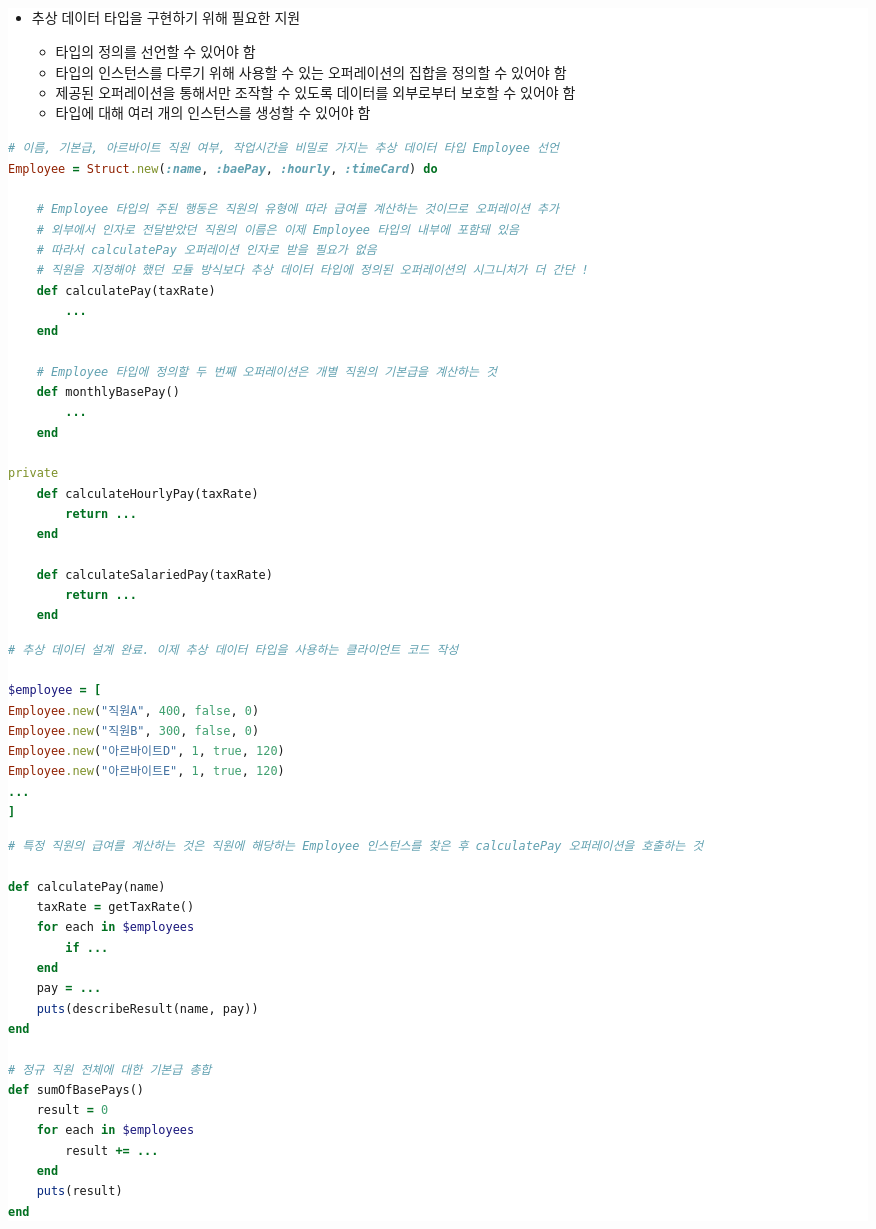 - 추상 데이터 타입을 구현하기 위해 필요한 지원

  - 타입의 정의를 선언할 수 있어야 함
  - 타입의 인스턴스를 다루기 위해 사용할 수 있는 오퍼레이션의 집합을 정의할 수 있어야 함
  - 제공된 오퍼레이션을 통해서만 조작할 수 있도록 데이터를 외부로부터 보호할 수 있어야 함
  - 타입에 대해 여러 개의 인스턴스를 생성할 수 있어야 함

~~~ruby
# 이름, 기본급, 아르바이트 직원 여부, 작업시간을 비밀로 가지는 추상 데이터 타입 Employee 선언
Employee = Struct.new(:name, :baePay, :hourly, :timeCard) do
    
    # Employee 타입의 주된 행동은 직원의 유형에 따라 급여를 계산하는 것이므로 오퍼레이션 추가
    # 외부에서 인자로 전달받았던 직원의 이름은 이제 Employee 타입의 내부에 포함돼 있음
    # 따라서 calculatePay 오퍼레이션 인자로 받을 필요가 없음
    # 직원을 지정해야 했던 모듈 방식보다 추상 데이터 타입에 정의된 오퍼레이션의 시그니처가 더 간단 !
    def calculatePay(taxRate)
        ...
    end
    
    # Employee 타입에 정의할 두 번째 오퍼레이션은 개별 직원의 기본급을 계산하는 것
    def monthlyBasePay()
        ...
    end

private
    def calculateHourlyPay(taxRate)
        return ...
    end
    
    def calculateSalariedPay(taxRate)
        return ...
    end
~~~

~~~ruby
# 추상 데이터 설계 완료. 이제 추상 데이터 타입을 사용하는 클라이언트 코드 작성

$employee = [
Employee.new("직원A", 400, false, 0)
Employee.new("직원B", 300, false, 0)
Employee.new("아르바이트D", 1, true, 120)
Employee.new("아르바이트E", 1, true, 120)
...
]
~~~

~~~ruby
# 특정 직원의 급여를 계산하는 것은 직원에 해당하는 Employee 인스턴스를 찾은 후 calculatePay 오퍼레이션을 호출하는 것

def calculatePay(name)
    taxRate = getTaxRate()
    for each in $employees
        if ...
    end
    pay = ...
    puts(describeResult(name, pay))
end

# 정규 직원 전체에 대한 기본급 총합    
def sumOfBasePays()
    result = 0
    for each in $employees
        result += ...
    end
    puts(result)
end    
~~~